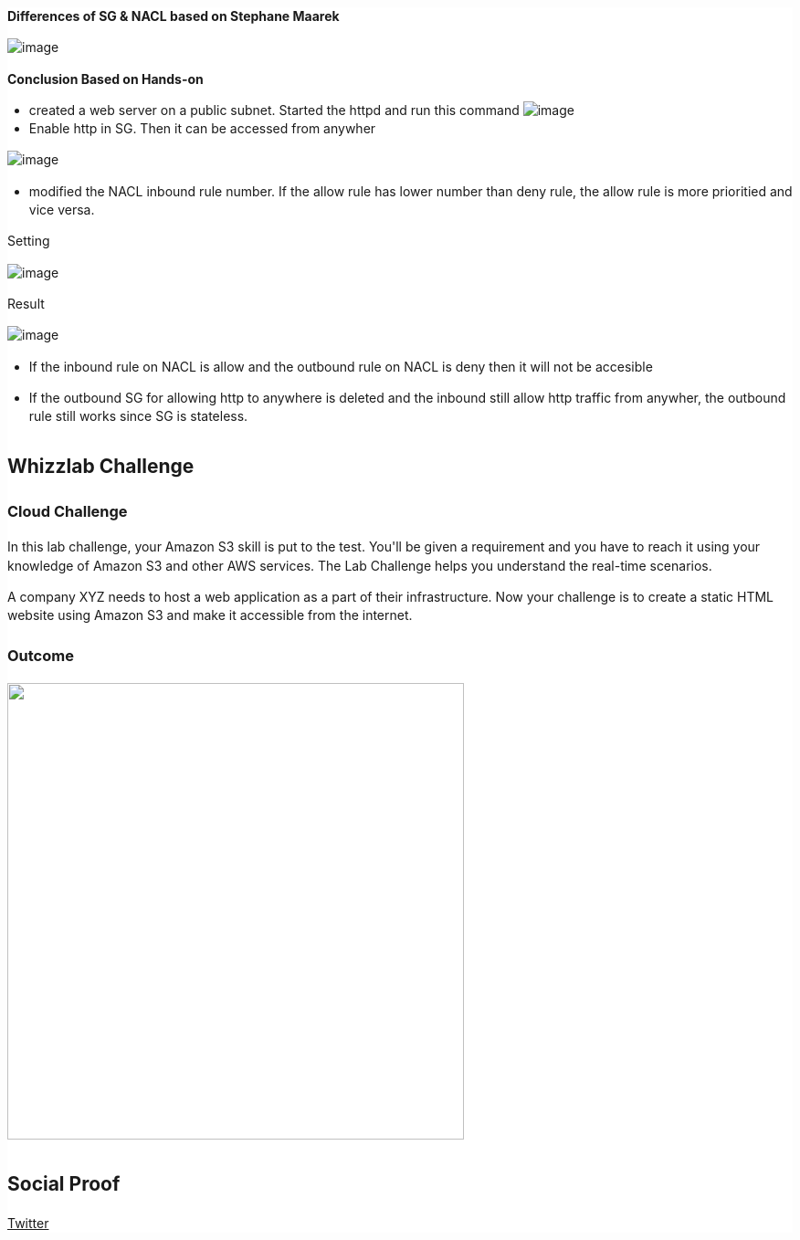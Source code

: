 **Differences of SG & NACL based on Stephane Maarek**

![image](https://user-images.githubusercontent.com/99172259/174463688-614da2e1-6398-4f3a-89ba-af32468a1dd2.png)


**Conclusion Based on Hands-on**

- created a web server on a public subnet. Started the httpd and run this command
![image](https://user-images.githubusercontent.com/99172259/174465816-9a18a4ac-cf44-42f4-8b3d-d3e0df79fafc.png)
- Enable http in SG. Then it can be accessed from anywher

![image](https://user-images.githubusercontent.com/99172259/174465869-cc1102e4-03d2-42ed-a6e8-454d3f1f2ee9.png)

- modified the NACL inbound rule number. If the allow rule has lower number than deny rule, the allow rule is more prioritied and vice versa.

Setting

![image](https://user-images.githubusercontent.com/99172259/174465899-315cec04-be8f-4f1f-b111-9817be6a9c6d.png)

Result

![image](https://user-images.githubusercontent.com/99172259/174465909-5ef186b0-72c4-4e65-a888-44d5159a0db7.png)



- If the inbound rule on NACL is allow and the outbound rule on NACL is deny then it will not be accesible


- If the outbound SG for allowing http to anywhere is deleted and the inbound still allow http traffic from anywher, the outbound rule still works since SG is stateless.

## Whizzlab Challenge

### Cloud Challenge

In this lab challenge, your Amazon S3 skill is put to the test. You'll be given a requirement and you have to reach it using your knowledge of Amazon S3 and other AWS services. The Lab Challenge helps you understand the real-time scenarios.

 A company XYZ needs to host a web application as a part of their infrastructure. Now your challenge is to create a static HTML website using Amazon S3 and make it accessible from the internet.
 
### Outcome

<img src=https://user-images.githubusercontent.com/99172259/174466949-e579d31e-32a0-416d-a897-90388fee0a40.png width="500" height ="500" />


## Social Proof


[Twitter](https://twitter.com/JoeSeven08/status/1538375171123609600)

